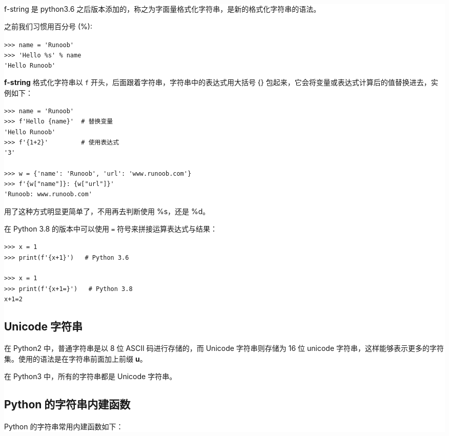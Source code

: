 f-string 是 python3.6 之后版本添加的，称之为字面量格式化字符串，是新的格式化字符串的语法。

之前我们习惯用百分号 (%):

```
>>> name = 'Runoob'
>>> 'Hello %s' % name
'Hello Runoob'
```

**f-string** 格式化字符串以 `f` 开头，后面跟着字符串，字符串中的表达式用大括号 {} 包起来，它会将变量或表达式计算后的值替换进去，实例如下：

```
>>> name = 'Runoob'
>>> f'Hello {name}'  # 替换变量
'Hello Runoob'
>>> f'{1+2}'         # 使用表达式
'3'

>>> w = {'name': 'Runoob', 'url': 'www.runoob.com'}
>>> f'{w["name"]}: {w["url"]}'
'Runoob: www.runoob.com'
```

用了这种方式明显更简单了，不用再去判断使用 %s，还是 %d。

在 Python 3.8 的版本中可以使用 `=` 符号来拼接运算表达式与结果：

```
>>> x = 1
>>> print(f'{x+1}')   # Python 3.6

>>> x = 1
>>> print(f'{x+1=}')   # Python 3.8
x+1=2
```

Unicode 字符串
-----------

在 Python2 中，普通字符串是以 8 位 ASCII 码进行存储的，而 Unicode 字符串则存储为 16 位 unicode 字符串，这样能够表示更多的字符集。使用的语法是在字符串前面加上前缀 **u**。

在 Python3 中，所有的字符串都是 Unicode 字符串。

Python 的字符串内建函数
---------------

Python 的字符串常用内建函数如下：
